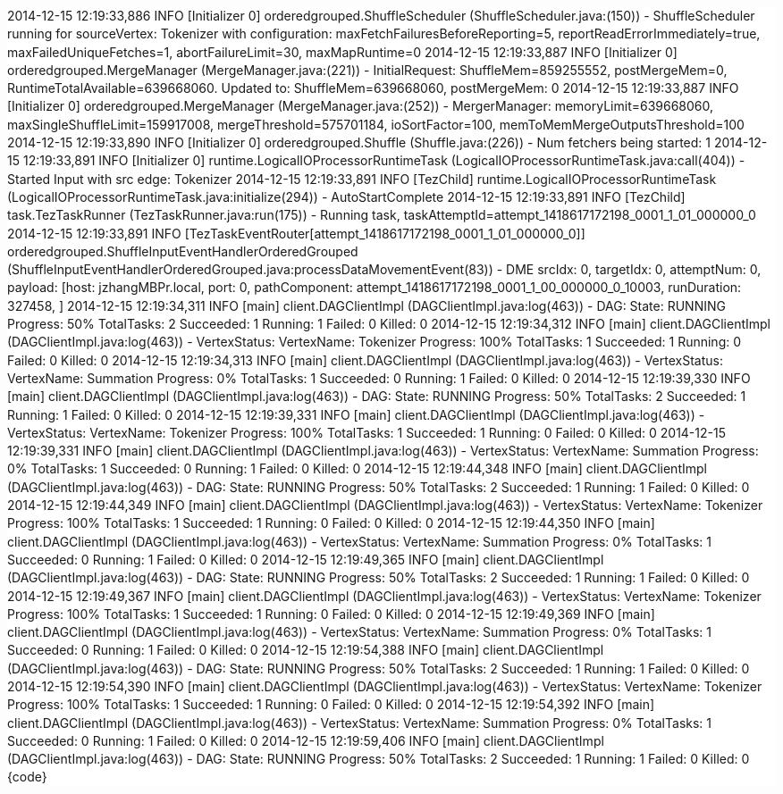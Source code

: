 2014-12-15 12:19:33,886 INFO  [Initializer 0] orderedgrouped.ShuffleScheduler (ShuffleScheduler.java:<init>(150)) - ShuffleScheduler running for sourceVertex: Tokenizer with configuration: maxFetchFailuresBeforeReporting=5, reportReadErrorImmediately=true, maxFailedUniqueFetches=1, abortFailureLimit=30, maxMapRuntime=0
2014-12-15 12:19:33,887 INFO  [Initializer 0] orderedgrouped.MergeManager (MergeManager.java:<init>(221)) - InitialRequest: ShuffleMem=859255552, postMergeMem=0, RuntimeTotalAvailable=639668060. Updated to: ShuffleMem=639668060, postMergeMem: 0
2014-12-15 12:19:33,887 INFO  [Initializer 0] orderedgrouped.MergeManager (MergeManager.java:<init>(252)) - MergerManager: memoryLimit=639668060, maxSingleShuffleLimit=159917008, mergeThreshold=575701184, ioSortFactor=100, memToMemMergeOutputsThreshold=100
2014-12-15 12:19:33,890 INFO  [Initializer 0] orderedgrouped.Shuffle (Shuffle.java:<init>(226)) - Num fetchers being started: 1
2014-12-15 12:19:33,891 INFO  [Initializer 0] runtime.LogicalIOProcessorRuntimeTask (LogicalIOProcessorRuntimeTask.java:call(404)) - Started Input with src edge: Tokenizer
2014-12-15 12:19:33,891 INFO  [TezChild] runtime.LogicalIOProcessorRuntimeTask (LogicalIOProcessorRuntimeTask.java:initialize(294)) - AutoStartComplete
2014-12-15 12:19:33,891 INFO  [TezChild] task.TezTaskRunner (TezTaskRunner.java:run(175)) - Running task, taskAttemptId=attempt\_1418617172198\_0001\_1\_01\_000000\_0
2014-12-15 12:19:33,891 INFO  [TezTaskEventRouter[attempt\_1418617172198\_0001\_1\_01\_000000\_0]] orderedgrouped.ShuffleInputEventHandlerOrderedGrouped (ShuffleInputEventHandlerOrderedGrouped.java:processDataMovementEvent(83)) - DME srcIdx: 0, targetIdx: 0, attemptNum: 0, payload: [host: jzhangMBPr.local, port: 0, pathComponent: attempt\_1418617172198\_0001\_1\_00\_000000\_0\_10003, runDuration: 327458, ]
2014-12-15 12:19:34,311 INFO  [main] client.DAGClientImpl (DAGClientImpl.java:log(463)) - DAG: State: RUNNING Progress: 50% TotalTasks: 2 Succeeded: 1 Running: 1 Failed: 0 Killed: 0
2014-12-15 12:19:34,312 INFO  [main] client.DAGClientImpl (DAGClientImpl.java:log(463)) - 	VertexStatus: VertexName: Tokenizer Progress: 100% TotalTasks: 1 Succeeded: 1 Running: 0 Failed: 0 Killed: 0
2014-12-15 12:19:34,313 INFO  [main] client.DAGClientImpl (DAGClientImpl.java:log(463)) - 	VertexStatus: VertexName: Summation Progress: 0% TotalTasks: 1 Succeeded: 0 Running: 1 Failed: 0 Killed: 0
2014-12-15 12:19:39,330 INFO  [main] client.DAGClientImpl (DAGClientImpl.java:log(463)) - DAG: State: RUNNING Progress: 50% TotalTasks: 2 Succeeded: 1 Running: 1 Failed: 0 Killed: 0
2014-12-15 12:19:39,331 INFO  [main] client.DAGClientImpl (DAGClientImpl.java:log(463)) - 	VertexStatus: VertexName: Tokenizer Progress: 100% TotalTasks: 1 Succeeded: 1 Running: 0 Failed: 0 Killed: 0
2014-12-15 12:19:39,331 INFO  [main] client.DAGClientImpl (DAGClientImpl.java:log(463)) - 	VertexStatus: VertexName: Summation Progress: 0% TotalTasks: 1 Succeeded: 0 Running: 1 Failed: 0 Killed: 0
2014-12-15 12:19:44,348 INFO  [main] client.DAGClientImpl (DAGClientImpl.java:log(463)) - DAG: State: RUNNING Progress: 50% TotalTasks: 2 Succeeded: 1 Running: 1 Failed: 0 Killed: 0
2014-12-15 12:19:44,349 INFO  [main] client.DAGClientImpl (DAGClientImpl.java:log(463)) - 	VertexStatus: VertexName: Tokenizer Progress: 100% TotalTasks: 1 Succeeded: 1 Running: 0 Failed: 0 Killed: 0
2014-12-15 12:19:44,350 INFO  [main] client.DAGClientImpl (DAGClientImpl.java:log(463)) - 	VertexStatus: VertexName: Summation Progress: 0% TotalTasks: 1 Succeeded: 0 Running: 1 Failed: 0 Killed: 0
2014-12-15 12:19:49,365 INFO  [main] client.DAGClientImpl (DAGClientImpl.java:log(463)) - DAG: State: RUNNING Progress: 50% TotalTasks: 2 Succeeded: 1 Running: 1 Failed: 0 Killed: 0
2014-12-15 12:19:49,367 INFO  [main] client.DAGClientImpl (DAGClientImpl.java:log(463)) - 	VertexStatus: VertexName: Tokenizer Progress: 100% TotalTasks: 1 Succeeded: 1 Running: 0 Failed: 0 Killed: 0
2014-12-15 12:19:49,369 INFO  [main] client.DAGClientImpl (DAGClientImpl.java:log(463)) - 	VertexStatus: VertexName: Summation Progress: 0% TotalTasks: 1 Succeeded: 0 Running: 1 Failed: 0 Killed: 0
2014-12-15 12:19:54,388 INFO  [main] client.DAGClientImpl (DAGClientImpl.java:log(463)) - DAG: State: RUNNING Progress: 50% TotalTasks: 2 Succeeded: 1 Running: 1 Failed: 0 Killed: 0
2014-12-15 12:19:54,390 INFO  [main] client.DAGClientImpl (DAGClientImpl.java:log(463)) - 	VertexStatus: VertexName: Tokenizer Progress: 100% TotalTasks: 1 Succeeded: 1 Running: 0 Failed: 0 Killed: 0
2014-12-15 12:19:54,392 INFO  [main] client.DAGClientImpl (DAGClientImpl.java:log(463)) - 	VertexStatus: VertexName: Summation Progress: 0% TotalTasks: 1 Succeeded: 0 Running: 1 Failed: 0 Killed: 0
2014-12-15 12:19:59,406 INFO  [main] client.DAGClientImpl (DAGClientImpl.java:log(463)) - DAG: State: RUNNING Progress: 50% TotalTasks: 2 Succeeded: 1 Running: 1 Failed: 0 Killed: 0
{code}
